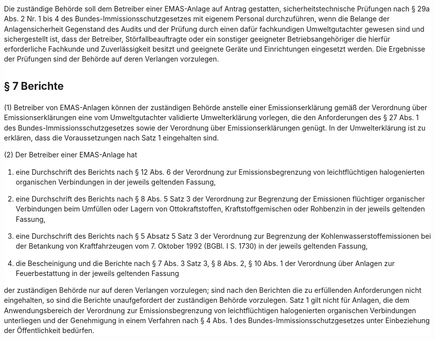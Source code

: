 Die zuständige Behörde soll dem Betreiber einer EMAS-Anlage auf Antrag
gestatten, sicherheitstechnische Prüfungen nach § 29a Abs. 2 Nr. 1 bis
4 des Bundes-Immissionsschutzgesetzes mit eigenem Personal
durchzuführen, wenn die Belange der Anlagensicherheit Gegenstand des
Audits und der Prüfung durch einen dafür fachkundigen Umweltgutachter
gewesen sind und sichergestellt ist, dass der Betreiber,
Störfallbeauftragte oder ein sonstiger geeigneter Betriebsangehöriger
die hierfür erforderliche Fachkunde und Zuverlässigkeit besitzt und
geeignete Geräte und Einrichtungen eingesetzt werden. Die Ergebnisse
der Prüfungen sind der Behörde auf deren Verlangen vorzulegen.


## § 7 Berichte

(1) Betreiber von EMAS-Anlagen können der zuständigen Behörde anstelle
einer Emissionserklärung gemäß der Verordnung über
Emissionserklärungen eine vom Umweltgutachter validierte
Umwelterklärung vorlegen, die den Anforderungen des § 27 Abs. 1 des
Bundes-Immissionsschutzgesetzes sowie der Verordnung über
Emissionserklärungen genügt. In der Umwelterklärung ist zu erklären,
dass die Voraussetzungen nach Satz 1 eingehalten sind.

(2) Der Betreiber einer EMAS-Anlage hat

1.  eine Durchschrift des Berichts nach § 12 Abs. 6 der Verordnung zur
    Emissionsbegrenzung von leichtflüchtigen halogenierten organischen
    Verbindungen in der jeweils geltenden Fassung,


2.  eine Durchschrift des Berichts nach § 8 Abs. 5 Satz 3 der Verordnung
    zur Begrenzung der Emissionen flüchtiger organischer Verbindungen beim
    Umfüllen oder Lagern von Ottokraftstoffen, Kraftstoffgemischen oder
    Rohbenzin in der jeweils geltenden Fassung,


3.  eine Durchschrift des Berichts nach § 5 Absatz 5 Satz 3 der Verordnung
    zur Begrenzung der Kohlenwasserstoffemissionen bei der Betankung von
    Kraftfahrzeugen vom 7. Oktober 1992 (BGBl. I S. 1730) in der jeweils
    geltenden Fassung,


4.  die Bescheinigung und die Berichte nach § 7 Abs. 3 Satz 3, § 8 Abs. 2,
    § 10 Abs. 1 der Verordnung über Anlagen zur Feuerbestattung in der
    jeweils geltenden Fassung



der zuständigen Behörde nur auf deren Verlangen vorzulegen; sind nach
den Berichten die zu erfüllenden Anforderungen nicht eingehalten, so
sind die Berichte unaufgefordert der zuständigen Behörde vorzulegen.
Satz 1 gilt nicht für Anlagen, die dem Anwendungsbereich der
Verordnung zur Emissionsbegrenzung von leichtflüchtigen halogenierten
organischen Verbindungen unterliegen und der Genehmigung in einem
Verfahren nach § 4 Abs. 1 des Bundes-Immissionsschutzgesetzes unter
Einbeziehung der Öffentlichkeit bedürfen.

